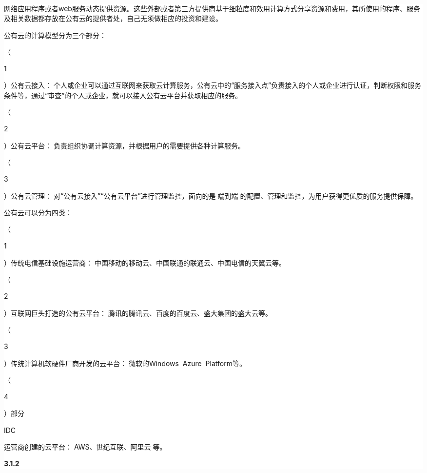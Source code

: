 网络应用程序或者web服务动态提供资源。这些外部或者第三方提供商基于细粒度和效用计算方式分享资源和费用，其所使用的程序、服务及相关数据都存放在公有云的提供者处，自己无须做相应的投资和建设。

公有云的计算模型分为三个部分：

（

1

）公有云接入：
个人或企业可以通过互联网来获取云计算服务，公有云中的“服务接入点”负责接入的个人或企业进行认证，判断权限和服务条件等，通过“审查”的个人或企业，就可以接入公有云平台并获取相应的服务。

（

2

）公有云平台：
负责组织协调计算资源，并根据用户的需要提供各种计算服务。

（

3

）公有云管理：
对“公有云接入”“公有云平台”进行管理监控，面向的是
端到端
的配置、管理和监控，为用户获得更优质的服务提供保障。

公有云可以分为四类：

（

1

）传统电信基础设施运营商：
中国移动的移动云、中国联通的联通云、中国电信的天翼云等。

（

2

）互联网巨头打造的公有云平台：
腾讯的腾讯云、百度的百度云、盛大集团的盛大云等。

（

3

）传统计算机软硬件厂商开发的云平台：
微软的Windows  Azure  Platform等。

（

4

）部分

IDC

运营商创建的云平台：
AWS、世纪互联、阿里云 等。

**3.1.2**
